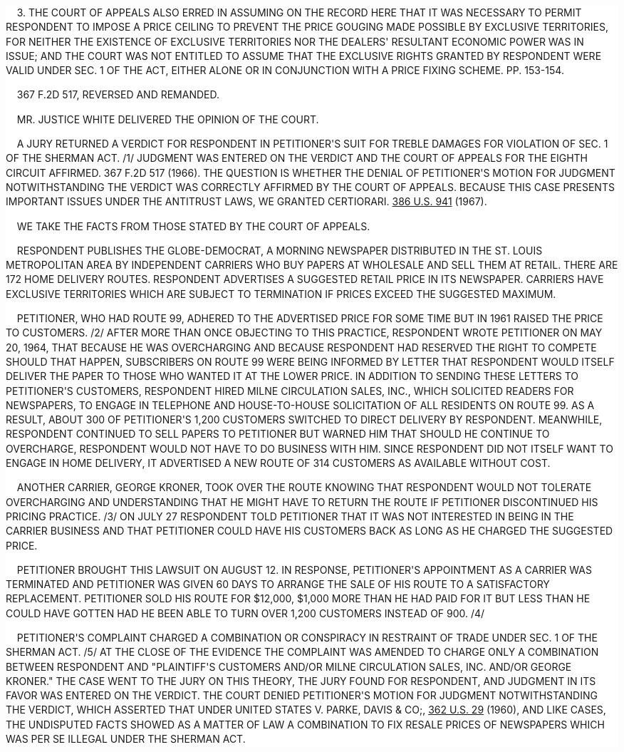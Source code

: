     3.  THE COURT OF APPEALS ALSO ERRED IN ASSUMING ON THE RECORD HERE THAT IT WAS NECESSARY TO PERMIT RESPONDENT TO IMPOSE A PRICE CEILING TO PREVENT THE PRICE GOUGING MADE POSSIBLE BY EXCLUSIVE TERRITORIES, FOR NEITHER THE EXISTENCE OF EXCLUSIVE TERRITORIES NOR THE DEALERS' RESULTANT ECONOMIC POWER WAS IN ISSUE; AND THE COURT WAS NOT ENTITLED TO ASSUME THAT THE EXCLUSIVE RIGHTS GRANTED BY RESPONDENT WERE VALID UNDER SEC. 1 OF THE ACT, EITHER ALONE OR IN CONJUNCTION WITH A PRICE FIXING SCHEME.  PP. 153-154.

    367 F.2D 517, REVERSED AND REMANDED.

    MR. JUSTICE WHITE DELIVERED THE OPINION OF THE COURT.

    A JURY RETURNED A VERDICT FOR RESPONDENT IN PETITIONER'S SUIT FOR TREBLE DAMAGES FOR VIOLATION OF SEC. 1 OF THE SHERMAN ACT.  /1/ JUDGMENT WAS ENTERED ON THE VERDICT AND THE COURT OF APPEALS FOR THE EIGHTH CIRCUIT AFFIRMED.  367 F.2D 517 (1966).  THE QUESTION IS WHETHER THE DENIAL OF PETITIONER'S MOTION FOR JUDGMENT NOTWITHSTANDING THE VERDICT WAS CORRECTLY AFFIRMED BY THE COURT OF APPEALS.  BECAUSE THIS CASE PRESENTS IMPORTANT ISSUES UNDER THE ANTITRUST LAWS, WE GRANTED CERTIORARI.  [386 U.S. 941][/us/courts/scotus/usReporter/386/941] (1967).

    WE TAKE THE FACTS FROM THOSE STATED BY THE COURT OF APPEALS.

    RESPONDENT PUBLISHES THE GLOBE-DEMOCRAT, A MORNING NEWSPAPER DISTRIBUTED IN THE ST. LOUIS METROPOLITAN AREA BY INDEPENDENT CARRIERS WHO BUY PAPERS AT WHOLESALE AND SELL THEM AT RETAIL.  THERE ARE 172 HOME DELIVERY ROUTES.  RESPONDENT ADVERTISES A SUGGESTED RETAIL PRICE IN ITS NEWSPAPER.  CARRIERS HAVE EXCLUSIVE TERRITORIES WHICH ARE SUBJECT TO TERMINATION IF PRICES EXCEED THE SUGGESTED MAXIMUM.

    PETITIONER, WHO HAD ROUTE 99, ADHERED TO THE ADVERTISED PRICE FOR SOME TIME BUT IN 1961 RAISED THE PRICE TO CUSTOMERS.  /2/  AFTER MORE THAN ONCE OBJECTING TO THIS PRACTICE, RESPONDENT WROTE PETITIONER ON MAY 20, 1964, THAT BECAUSE HE WAS OVERCHARGING AND BECAUSE RESPONDENT HAD RESERVED THE RIGHT TO COMPETE SHOULD THAT HAPPEN, SUBSCRIBERS ON ROUTE 99 WERE BEING INFORMED BY LETTER THAT RESPONDENT WOULD ITSELF DELIVER THE PAPER TO THOSE WHO WANTED IT AT THE LOWER PRICE.  IN ADDITION TO SENDING THESE LETTERS TO PETITIONER'S CUSTOMERS, RESPONDENT HIRED MILNE CIRCULATION SALES, INC., WHICH SOLICITED READERS FOR NEWSPAPERS, TO ENGAGE IN TELEPHONE AND HOUSE-TO-HOUSE SOLICITATION OF ALL RESIDENTS ON ROUTE 99.  AS A RESULT, ABOUT 300 OF PETITIONER'S 1,200 CUSTOMERS SWITCHED TO DIRECT DELIVERY BY RESPONDENT.  MEANWHILE, RESPONDENT CONTINUED TO SELL PAPERS TO PETITIONER BUT WARNED HIM THAT SHOULD HE CONTINUE TO OVERCHARGE, RESPONDENT WOULD NOT HAVE TO DO BUSINESS WITH HIM.  SINCE RESPONDENT DID NOT ITSELF WANT TO ENGAGE IN HOME DELIVERY, IT ADVERTISED A NEW ROUTE OF 314 CUSTOMERS AS AVAILABLE WITHOUT COST.

    ANOTHER CARRIER, GEORGE KRONER, TOOK OVER THE ROUTE KNOWING THAT RESPONDENT WOULD NOT TOLERATE OVERCHARGING AND UNDERSTANDING THAT HE MIGHT HAVE TO RETURN THE ROUTE IF PETITIONER DISCONTINUED HIS PRICING PRACTICE.  /3/  ON JULY 27 RESPONDENT TOLD PETITIONER THAT IT WAS NOT INTERESTED IN BEING IN THE CARRIER BUSINESS AND THAT PETITIONER COULD HAVE HIS CUSTOMERS BACK AS LONG AS HE CHARGED THE SUGGESTED PRICE.

    PETITIONER BROUGHT THIS LAWSUIT ON AUGUST 12.  IN RESPONSE, PETITIONER'S APPOINTMENT AS A CARRIER WAS TERMINATED AND PETITIONER WAS GIVEN 60 DAYS TO ARRANGE THE SALE OF HIS ROUTE TO A SATISFACTORY REPLACEMENT.  PETITIONER SOLD HIS ROUTE FOR $12,000, $1,000 MORE THAN HE HAD PAID FOR IT BUT LESS THAN HE COULD HAVE GOTTEN HAD HE BEEN ABLE TO TURN OVER 1,200 CUSTOMERS INSTEAD OF 900.  /4/

    PETITIONER'S COMPLAINT CHARGED A COMBINATION OR CONSPIRACY IN RESTRAINT OF TRADE UNDER SEC. 1 OF THE SHERMAN ACT.  /5/  AT THE CLOSE OF THE EVIDENCE THE COMPLAINT WAS AMENDED TO CHARGE ONLY A COMBINATION BETWEEN RESPONDENT AND "PLAINTIFF'S CUSTOMERS AND/OR MILNE CIRCULATION SALES, INC. AND/OR GEORGE KRONER."  THE CASE WENT TO THE JURY ON THIS THEORY, THE JURY FOUND FOR RESPONDENT, AND JUDGMENT IN ITS FAVOR WAS ENTERED ON THE VERDICT.  THE COURT DENIED PETITIONER'S MOTION FOR JUDGMENT NOTWITHSTANDING THE VERDICT, WHICH ASSERTED THAT UNDER UNITED STATES V. PARKE, DAVIS & CO;, [362 U.S. 29][/us/courts/scotus/usReporter/362/29] (1960), AND LIKE CASES, THE UNDISPUTED FACTS SHOWED AS A MATTER OF LAW A COMBINATION TO FIX RESALE PRICES OF NEWSPAPERS WHICH WAS PER SE ILLEGAL UNDER THE SHERMAN ACT.


[/us/courts/scotus/usReporter/390/145]: https://publicdocs.github.io/go/links?ns=uslm-x&ref=%2Fus%2Fcourts%2Fscotus%2FusReporter%2F390%2F145
[/us/courts/scotus/usReporter/362/29]: https://publicdocs.github.io/go/links?ns=uslm-x&ref=%2Fus%2Fcourts%2Fscotus%2FusReporter%2F362%2F29
[/us/courts/scotus/usReporter/340/211]: https://publicdocs.github.io/go/links?ns=uslm-x&ref=%2Fus%2Fcourts%2Fscotus%2FusReporter%2F340%2F211
[/us/courts/scotus/usReporter/386/941]: https://publicdocs.github.io/go/links?ns=uslm-x&ref=%2Fus%2Fcourts%2Fscotus%2FusReporter%2F386%2F941
[/us/courts/scotus/usReporter/362/29]: https://publicdocs.github.io/go/links?ns=uslm-x&ref=%2Fus%2Fcourts%2Fscotus%2FusReporter%2F362%2F29
[/us/courts/scotus/usReporter/362/29]: https://publicdocs.github.io/go/links?ns=uslm-x&ref=%2Fus%2Fcourts%2Fscotus%2FusReporter%2F362%2F29
[/us/courts/scotus/usReporter/273/392]: https://publicdocs.github.io/go/links?ns=uslm-x&ref=%2Fus%2Fcourts%2Fscotus%2FusReporter%2F273%2F392
[/us/courts/scotus/usReporter/310/150]: https://publicdocs.github.io/go/links?ns=uslm-x&ref=%2Fus%2Fcourts%2Fscotus%2FusReporter%2F310%2F150
[/us/courts/scotus/usReporter/340/211]: https://publicdocs.github.io/go/links?ns=uslm-x&ref=%2Fus%2Fcourts%2Fscotus%2FusReporter%2F340%2F211
[/us/courts/scotus/usReporter/351/305]: https://publicdocs.github.io/go/links?ns=uslm-x&ref=%2Fus%2Fcourts%2Fscotus%2FusReporter%2F351%2F305
[/us/courts/scotus/usReporter/340/211]: https://publicdocs.github.io/go/links?ns=uslm-x&ref=%2Fus%2Fcourts%2Fscotus%2FusReporter%2F340%2F211
[/us/courts/scotus/usReporter/388/365]: https://publicdocs.github.io/go/links?ns=uslm-x&ref=%2Fus%2Fcourts%2Fscotus%2FusReporter%2F388%2F365
[/us/stat/26/209]: https://publicdocs.github.io/go/links?ns=uslm&ref=%2Fus%2Fstat%2F26%2F209
[/us/usc/t15/s1]: https://publicdocs.github.io/go/links?ns=uslm&ref=%2Fus%2Fusc%2Ft15%2Fs1
[/us/courts/scotus/usReporter/388/365]: https://publicdocs.github.io/go/links?ns=uslm-x&ref=%2Fus%2Fcourts%2Fscotus%2FusReporter%2F388%2F365
[/us/courts/scotus/usReporter/257/441]: https://publicdocs.github.io/go/links?ns=uslm-x&ref=%2Fus%2Fcourts%2Fscotus%2FusReporter%2F257%2F441
[/us/courts/scotus/usReporter/221/1]: https://publicdocs.github.io/go/links?ns=uslm-x&ref=%2Fus%2Fcourts%2Fscotus%2FusReporter%2F221%2F1
[/us/courts/scotus/usReporter/310/150]: https://publicdocs.github.io/go/links?ns=uslm-x&ref=%2Fus%2Fcourts%2Fscotus%2FusReporter%2F310%2F150
[/us/courts/scotus/usReporter/372/253]: https://publicdocs.github.io/go/links?ns=uslm-x&ref=%2Fus%2Fcourts%2Fscotus%2FusReporter%2F372%2F253
[/us/courts/scotus/usReporter/246/231]: https://publicdocs.github.io/go/links?ns=uslm-x&ref=%2Fus%2Fcourts%2Fscotus%2FusReporter%2F246%2F231
[/us/courts/scotus/usReporter/362/29]: https://publicdocs.github.io/go/links?ns=uslm-x&ref=%2Fus%2Fcourts%2Fscotus%2FusReporter%2F362%2F29
[/us/courts/scotus/usReporter/372/253]: https://publicdocs.github.io/go/links?ns=uslm-x&ref=%2Fus%2Fcourts%2Fscotus%2FusReporter%2F372%2F253
[/us/courts/scotus/usReporter/340/211]: https://publicdocs.github.io/go/links?ns=uslm-x&ref=%2Fus%2Fcourts%2Fscotus%2FusReporter%2F340%2F211
[/us/courts/scotus/usReporter/340/211]: https://publicdocs.github.io/go/links?ns=uslm-x&ref=%2Fus%2Fcourts%2Fscotus%2FusReporter%2F340%2F211
[/us/courts/scotus/usReporter/273/392]: https://publicdocs.github.io/go/links?ns=uslm-x&ref=%2Fus%2Fcourts%2Fscotus%2FusReporter%2F273%2F392
[/us/courts/scotus/usReporter/250/300]: https://publicdocs.github.io/go/links?ns=uslm-x&ref=%2Fus%2Fcourts%2Fscotus%2FusReporter%2F250%2F300
[/us/courts/scotus/usReporter/362/29]: https://publicdocs.github.io/go/links?ns=uslm-x&ref=%2Fus%2Fcourts%2Fscotus%2FusReporter%2F362%2F29
[/us/courts/scotus/usReporter/340/211]: https://publicdocs.github.io/go/links?ns=uslm-x&ref=%2Fus%2Fcourts%2Fscotus%2FusReporter%2F340%2F211
[/us/courts/scotus/usReporter/362/29]: https://publicdocs.github.io/go/links?ns=uslm-x&ref=%2Fus%2Fcourts%2Fscotus%2FusReporter%2F362%2F29
[/us/courts/scotus/usReporter/221/1]: https://publicdocs.github.io/go/links?ns=uslm-x&ref=%2Fus%2Fcourts%2Fscotus%2FusReporter%2F221%2F1
